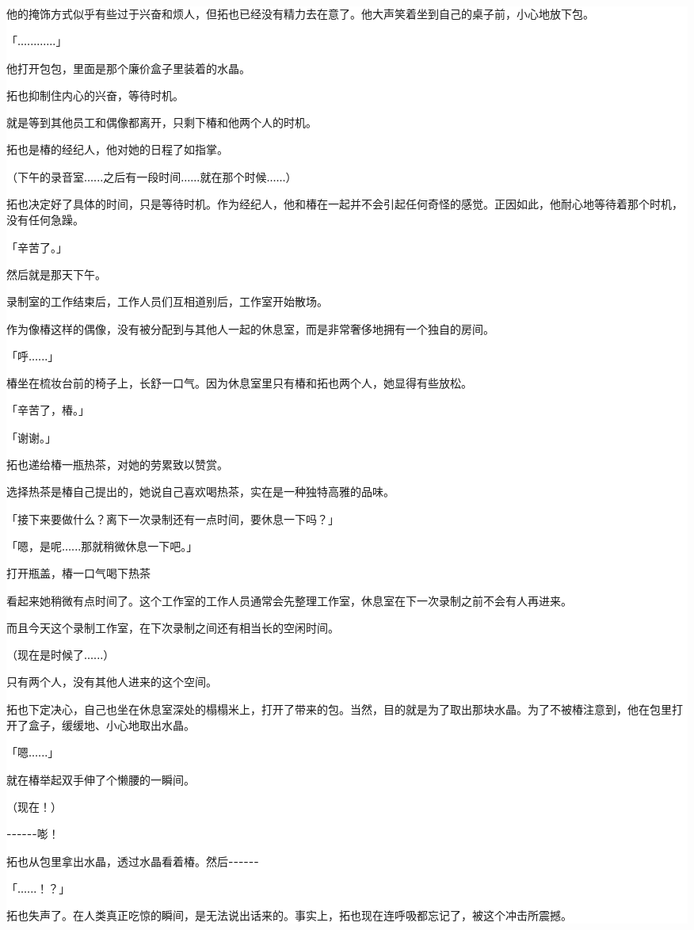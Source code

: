 他的掩饰方式似乎有些过于兴奋和烦人，但拓也已经没有精力去在意了。他大声笑着坐到自己的桌子前，小心地放下包。

「............」

他打开包包，里面是那个廉价盒子里装着的水晶。

拓也抑制住内心的兴奋，等待时机。

就是等到其他员工和偶像都离开，只剩下椿和他两个人的时机。

拓也是椿的经纪人，他对她的日程了如指掌。

（下午的录音室......之后有一段时间......就在那个时候......）

拓也决定好了具体的时间，只是等待时机。作为经纪人，他和椿在一起并不会引起任何奇怪的感觉。正因如此，他耐心地等待着那个时机，没有任何急躁。

「辛苦了。」

然后就是那天下午。

录制室的工作结束后，工作人员们互相道别后，工作室开始散场。

作为像椿这样的偶像，没有被分配到与其他人一起的休息室，而是非常奢侈地拥有一个独自的房间。

「呼......」

椿坐在梳妆台前的椅子上，长舒一口气。因为休息室里只有椿和拓也两个人，她显得有些放松。

「辛苦了，椿。」

「谢谢。」

拓也递给椿一瓶热茶，对她的劳累致以赞赏。

选择热茶是椿自己提出的，她说自己喜欢喝热茶，实在是一种独特高雅的品味。

「接下来要做什么？离下一次录制还有一点时间，要休息一下吗？」

「嗯，是呢......那就稍微休息一下吧。」

打开瓶盖，椿一口气喝下热茶

看起来她稍微有点时间了。这个工作室的工作人员通常会先整理工作室，休息室在下一次录制之前不会有人再进来。

而且今天这个录制工作室，在下次录制之间还有相当长的空闲时间。

（现在是时候了......）

只有两个人，没有其他人进来的这个空间。

拓也下定决心，自己也坐在休息室深处的榻榻米上，打开了带来的包。当然，目的就是为了取出那块水晶。为了不被椿注意到，他在包里打开了盒子，缓缓地、小心地取出水晶。

「嗯......」

就在椿举起双手伸了个懒腰的一瞬间。

（现在！）

------嘭！

拓也从包里拿出水晶，透过水晶看着椿。然后------

「......！？」

拓也失声了。在人类真正吃惊的瞬间，是无法说出话来的。事实上，拓也现在连呼吸都忘记了，被这个冲击所震撼。
